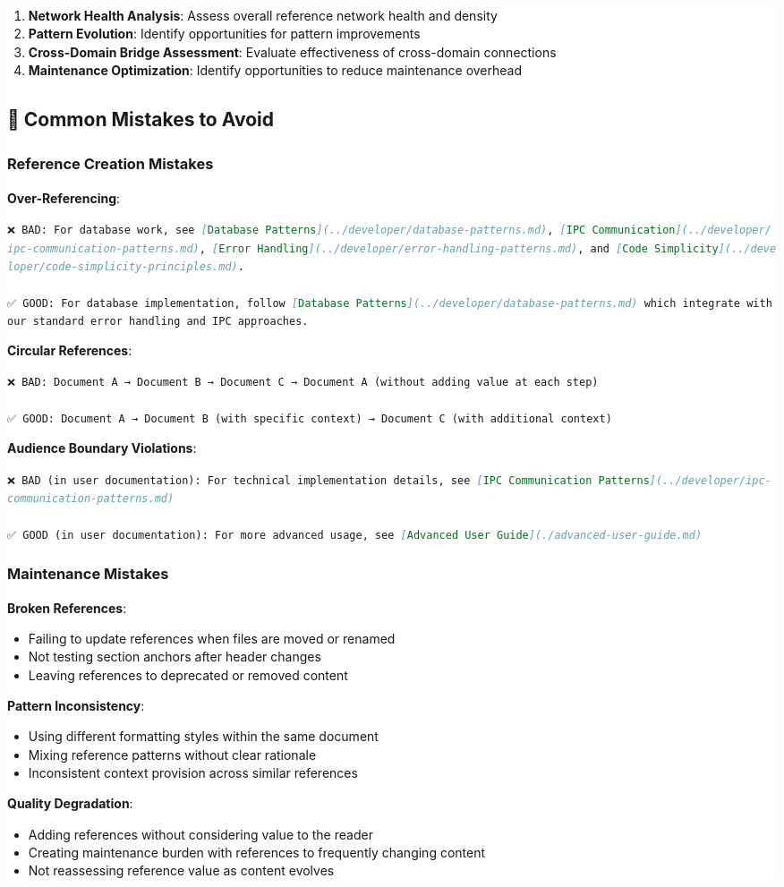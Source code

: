 1. **Network Health Analysis**: Assess overall reference network health and density
2. **Pattern Evolution**: Identify opportunities for pattern improvements
3. **Cross-Domain Bridge Assessment**: Evaluate effectiveness of cross-domain connections
4. **Maintenance Optimization**: Identify opportunities to reduce maintenance overhead

## 🚫 Common Mistakes to Avoid

### Reference Creation Mistakes

**Over-Referencing**:

```markdown
❌ BAD: For database work, see [Database Patterns](../developer/database-patterns.md), [IPC Communication](../developer/ipc-communication-patterns.md), [Error Handling](../developer/error-handling-patterns.md), and [Code Simplicity](../developer/code-simplicity-principles.md).

✅ GOOD: For database implementation, follow [Database Patterns](../developer/database-patterns.md) which integrate with our standard error handling and IPC approaches.
```

**Circular References**:

```markdown
❌ BAD: Document A → Document B → Document C → Document A (without adding value at each step)

✅ GOOD: Document A → Document B (with specific context) → Document C (with additional context)
```

**Audience Boundary Violations**:

```markdown
❌ BAD (in user documentation): For technical implementation details, see [IPC Communication Patterns](../developer/ipc-communication-patterns.md)

✅ GOOD (in user documentation): For more advanced usage, see [Advanced User Guide](./advanced-user-guide.md)
```

### Maintenance Mistakes

**Broken References**:

- Failing to update references when files are moved or renamed
- Not testing section anchors after header changes
- Leaving references to deprecated or removed content

**Pattern Inconsistency**:

- Using different formatting styles within the same document
- Mixing reference patterns without clear rationale
- Inconsistent context provision across similar references

**Quality Degradation**:

- Adding references without considering value to the reader
- Creating maintenance burden with references to frequently changing content
- Not reassessing reference value as content evolves

